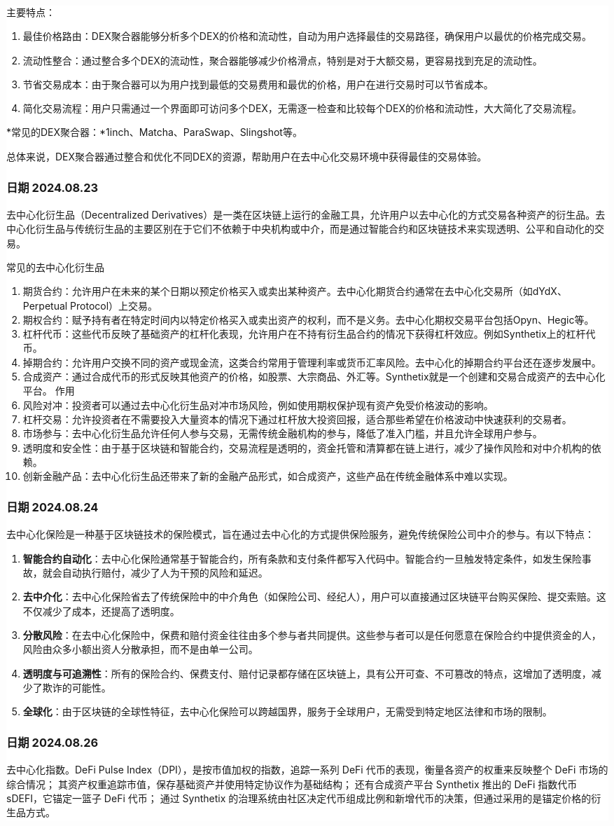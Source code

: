 主要特点：

1. 最佳价格路由：DEX聚合器能够分析多个DEX的价格和流动性，自动为用户选择最佳的交易路径，确保用户以最优的价格完成交易。

2. 流动性整合：通过整合多个DEX的流动性，聚合器能够减少价格滑点，特别是对于大额交易，更容易找到充足的流动性。

3. 节省交易成本：由于聚合器可以为用户找到最低的交易费用和最优的价格，用户在进行交易时可以节省成本。

4. 简化交易流程：用户只需通过一个界面即可访问多个DEX，无需逐一检查和比较每个DEX的价格和流动性，大大简化了交易流程。

*常见的DEX聚合器：*1inch、Matcha、ParaSwap、Slingshot等。

总体来说，DEX聚合器通过整合和优化不同DEX的资源，帮助用户在去中心化交易环境中获得最佳的交易体验。





### 日期 2024.08.23
去中心化衍生品（Decentralized Derivatives）是一类在区块链上运行的金融工具，允许用户以去中心化的方式交易各种资产的衍生品。去中心化衍生品与传统衍生品的主要区别在于它们不依赖于中央机构或中介，而是通过智能合约和区块链技术来实现透明、公平和自动化的交易。

常见的去中心化衍生品

1. 期货合约：允许用户在未来的某个日期以预定价格买入或卖出某种资产。去中心化期货合约通常在去中心化交易所（如dYdX、Perpetual Protocol）上交易。
2. 期权合约：赋予持有者在特定时间内以特定价格买入或卖出资产的权利，而不是义务。去中心化期权交易平台包括Opyn、Hegic等。
3. 杠杆代币：这些代币反映了基础资产的杠杆化表现，允许用户在不持有衍生品合约的情况下获得杠杆效应。例如Synthetix上的杠杆代币。
4. 掉期合约：允许用户交换不同的资产或现金流，这类合约常用于管理利率或货币汇率风险。去中心化的掉期合约平台还在逐步发展中。
5. 合成资产：通过合成代币的形式反映其他资产的价格，如股票、大宗商品、外汇等。Synthetix就是一个创建和交易合成资产的去中心化平台。
作用
1. 风险对冲：投资者可以通过去中心化衍生品对冲市场风险，例如使用期权保护现有资产免受价格波动的影响。
2. 杠杆交易：允许投资者在不需要投入大量资本的情况下通过杠杆放大投资回报，适合那些希望在价格波动中快速获利的交易者。
3. 市场参与：去中心化衍生品允许任何人参与交易，无需传统金融机构的参与，降低了准入门槛，并且允许全球用户参与。
4. 透明度和安全性：由于基于区块链和智能合约，交易流程是透明的，资金托管和清算都在链上进行，减少了操作风险和对中介机构的依赖。
5. 创新金融产品：去中心化衍生品还带来了新的金融产品形式，如合成资产，这些产品在传统金融体系中难以实现。
   




### 日期 2024.08.24

去中心化保险是一种基于区块链技术的保险模式，旨在通过去中心化的方式提供保险服务，避免传统保险公司中介的参与。有以下特点：

1. **智能合约自动化**：去中心化保险通常基于智能合约，所有条款和支付条件都写入代码中。智能合约一旦触发特定条件，如发生保险事故，就会自动执行赔付，减少了人为干预的风险和延迟。

2. **去中介化**：去中心化保险省去了传统保险中的中介角色（如保险公司、经纪人），用户可以直接通过区块链平台购买保险、提交索赔。这不仅减少了成本，还提高了透明度。

3. **分散风险**：在去中心化保险中，保费和赔付资金往往由多个参与者共同提供。这些参与者可以是任何愿意在保险合约中提供资金的人，风险由众多小额出资人分散承担，而不是由单一公司。

4. **透明度与可追溯性**：所有的保险合约、保费支付、赔付记录都存储在区块链上，具有公开可查、不可篡改的特点，这增加了透明度，减少了欺诈的可能性。

5. **全球化**：由于区块链的全球性特征，去中心化保险可以跨越国界，服务于全球用户，无需受到特定地区法律和市场的限制。





### 日期 2024.08.26

去中心化指数。DeFi Pulse Index（DPI），是按市值加权的指数，追踪一系列 DeFi 代币的表现，衡量各资产的权重来反映整个 DeFi 市场的综合情况；
其资产权重追踪市值，保存基础资产并使用特定协议作为基础结构；
还有合成资产平台 Synthetix 推出的 DeFi 指数代币 sDEFI，它锚定一篮子 DeFi 代币；
通过 Synthetix 的治理系统由社区决定代币组成比例和新增代币的决策，但通过采用的是锚定价格的衍生品方式。

